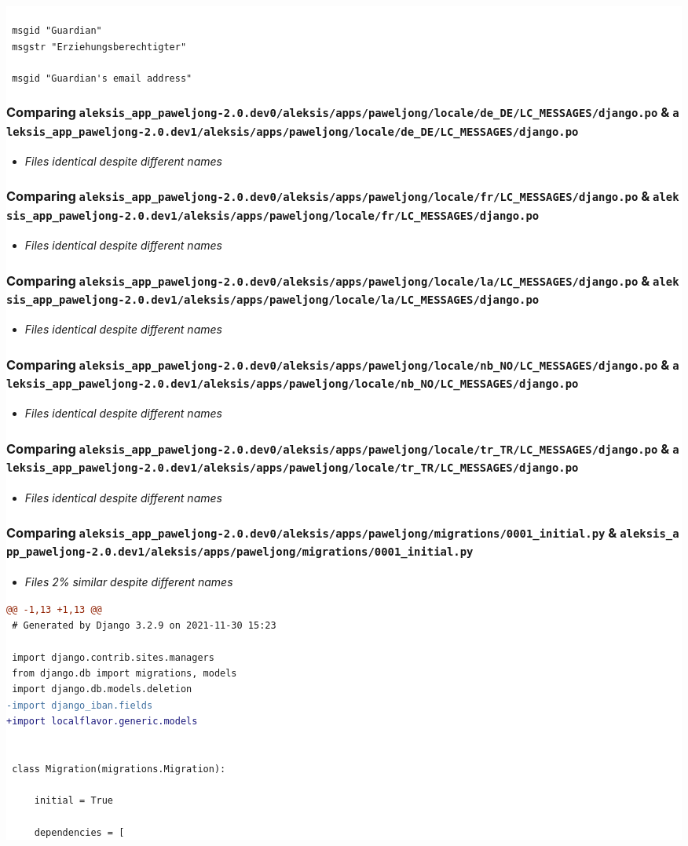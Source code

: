 ```diff
 
 msgid "Guardian"
 msgstr "Erziehungsberechtigter"
 
 msgid "Guardian's email address"
```

### Comparing `aleksis_app_paweljong-2.0.dev0/aleksis/apps/paweljong/locale/de_DE/LC_MESSAGES/django.po` & `aleksis_app_paweljong-2.0.dev1/aleksis/apps/paweljong/locale/de_DE/LC_MESSAGES/django.po`

 * *Files identical despite different names*

### Comparing `aleksis_app_paweljong-2.0.dev0/aleksis/apps/paweljong/locale/fr/LC_MESSAGES/django.po` & `aleksis_app_paweljong-2.0.dev1/aleksis/apps/paweljong/locale/fr/LC_MESSAGES/django.po`

 * *Files identical despite different names*

### Comparing `aleksis_app_paweljong-2.0.dev0/aleksis/apps/paweljong/locale/la/LC_MESSAGES/django.po` & `aleksis_app_paweljong-2.0.dev1/aleksis/apps/paweljong/locale/la/LC_MESSAGES/django.po`

 * *Files identical despite different names*

### Comparing `aleksis_app_paweljong-2.0.dev0/aleksis/apps/paweljong/locale/nb_NO/LC_MESSAGES/django.po` & `aleksis_app_paweljong-2.0.dev1/aleksis/apps/paweljong/locale/nb_NO/LC_MESSAGES/django.po`

 * *Files identical despite different names*

### Comparing `aleksis_app_paweljong-2.0.dev0/aleksis/apps/paweljong/locale/tr_TR/LC_MESSAGES/django.po` & `aleksis_app_paweljong-2.0.dev1/aleksis/apps/paweljong/locale/tr_TR/LC_MESSAGES/django.po`

 * *Files identical despite different names*

### Comparing `aleksis_app_paweljong-2.0.dev0/aleksis/apps/paweljong/migrations/0001_initial.py` & `aleksis_app_paweljong-2.0.dev1/aleksis/apps/paweljong/migrations/0001_initial.py`

 * *Files 2% similar despite different names*

```diff
@@ -1,13 +1,13 @@
 # Generated by Django 3.2.9 on 2021-11-30 15:23
 
 import django.contrib.sites.managers
 from django.db import migrations, models
 import django.db.models.deletion
-import django_iban.fields
+import localflavor.generic.models
 
 
 class Migration(migrations.Migration):
 
     initial = True
 
     dependencies = [
```